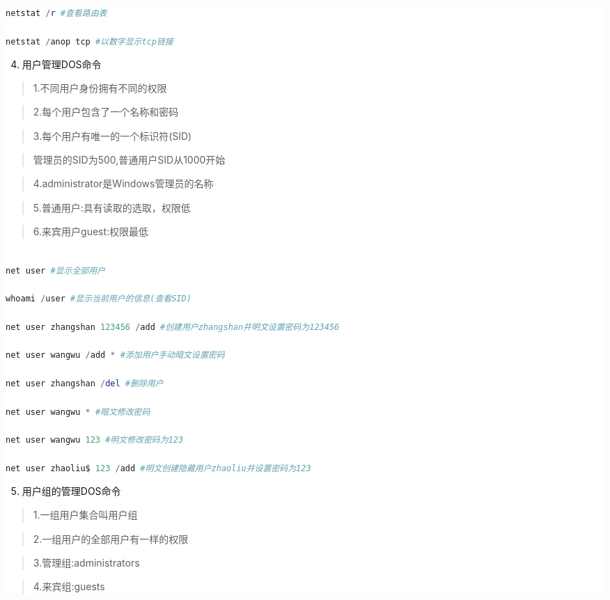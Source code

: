 ```powershell
netstat /r #查看路由表

netstat /anop tcp #以数字显示tcp链接

```



4. 用户管理DOS命令



> 1.不同用户身份拥有不同的权限

> 2.每个用户包含了一个名称和密码

> 3.每个用户有唯一的一个标识符(SID)

> 管理员的SID为500,普通用户SID从1000开始

> 4.administrator是Windows管理员的名称

> 5.普通用户:具有读取的选取，权限低

> 6.来宾用户guest:权限最低



```powershell

net user #显示全部用户

whoami /user #显示当前用户的信息(查看SID)

net user zhangshan 123456 /add #创建用户zhangshan并明文设置密码为123456

net user wangwu /add * #添加用户手动暗文设置密码

net user zhangshan /del #删除用户

net user wangwu * #暗文修改密码

net user wangwu 123 #明文修改密码为123

net user zhaoliu$ 123 /add #明文创建隐藏用户zhaoliu并设置密码为123

```



5. 用户组的管理DOS命令



> 1.一组用户集合叫用户组

> 2.一组用户的全部用户有一样的权限

> 3.管理组:administrators

> 4.来宾组:guests
